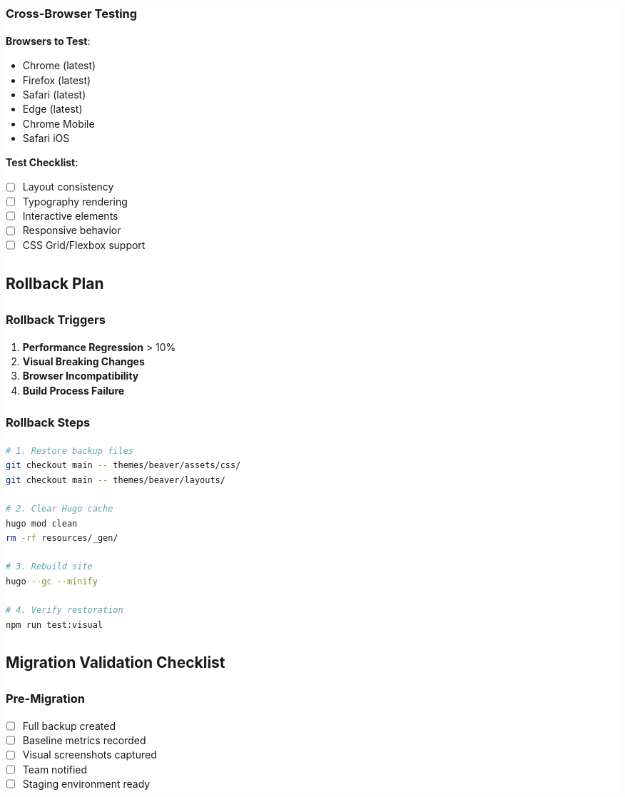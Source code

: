 ### Cross-Browser Testing

**Browsers to Test**:
- Chrome (latest)
- Firefox (latest)
- Safari (latest)
- Edge (latest)
- Chrome Mobile
- Safari iOS

**Test Checklist**:
- [ ] Layout consistency
- [ ] Typography rendering
- [ ] Interactive elements
- [ ] Responsive behavior
- [ ] CSS Grid/Flexbox support

## Rollback Plan

### Rollback Triggers

1. **Performance Regression** > 10%
2. **Visual Breaking Changes**
3. **Browser Incompatibility**
4. **Build Process Failure**

### Rollback Steps

```bash
# 1. Restore backup files
git checkout main -- themes/beaver/assets/css/
git checkout main -- themes/beaver/layouts/

# 2. Clear Hugo cache
hugo mod clean
rm -rf resources/_gen/

# 3. Rebuild site
hugo --gc --minify

# 4. Verify restoration
npm run test:visual
```

## Migration Validation Checklist

### Pre-Migration
- [ ] Full backup created
- [ ] Baseline metrics recorded
- [ ] Visual screenshots captured
- [ ] Team notified
- [ ] Staging environment ready

